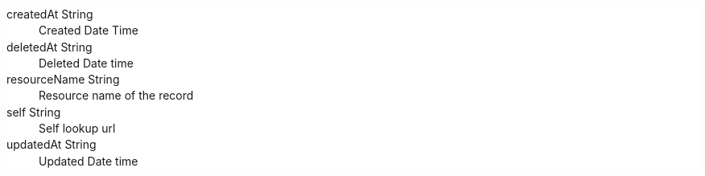<div>
<pulumi-choosable type="language" values="yaml">
<dl class="resources-properties"><dt class="property-optional"
            title="Optional">
        <span id="createdat_yaml">
<a data-swiftype-name="resource-property" data-swiftype-type="text" href="#createdat_yaml" style="color: inherit; text-decoration: inherit;">created<wbr>At</a>
</span>
        <span class="property-indicator"></span>
        <span class="property-type">String</span>
    </dt>
    <dd>Created Date Time</dd><dt class="property-optional"
            title="Optional">
        <span id="deletedat_yaml">
<a data-swiftype-name="resource-property" data-swiftype-type="text" href="#deletedat_yaml" style="color: inherit; text-decoration: inherit;">deleted<wbr>At</a>
</span>
        <span class="property-indicator"></span>
        <span class="property-type">String</span>
    </dt>
    <dd>Deleted Date time</dd><dt class="property-optional"
            title="Optional">
        <span id="resourcename_yaml">
<a data-swiftype-name="resource-property" data-swiftype-type="text" href="#resourcename_yaml" style="color: inherit; text-decoration: inherit;">resource<wbr>Name</a>
</span>
        <span class="property-indicator"></span>
        <span class="property-type">String</span>
    </dt>
    <dd>Resource name of the record</dd><dt class="property-optional"
            title="Optional">
        <span id="self_yaml">
<a data-swiftype-name="resource-property" data-swiftype-type="text" href="#self_yaml" style="color: inherit; text-decoration: inherit;">self</a>
</span>
        <span class="property-indicator"></span>
        <span class="property-type">String</span>
    </dt>
    <dd>Self lookup url</dd><dt class="property-optional"
            title="Optional">
        <span id="updatedat_yaml">
<a data-swiftype-name="resource-property" data-swiftype-type="text" href="#updatedat_yaml" style="color: inherit; text-decoration: inherit;">updated<wbr>At</a>
</span>
        <span class="property-indicator"></span>
        <span class="property-type">String</span>
    </dt>
    <dd>Updated Date time</dd></dl>
</pulumi-choosable>
</div>
